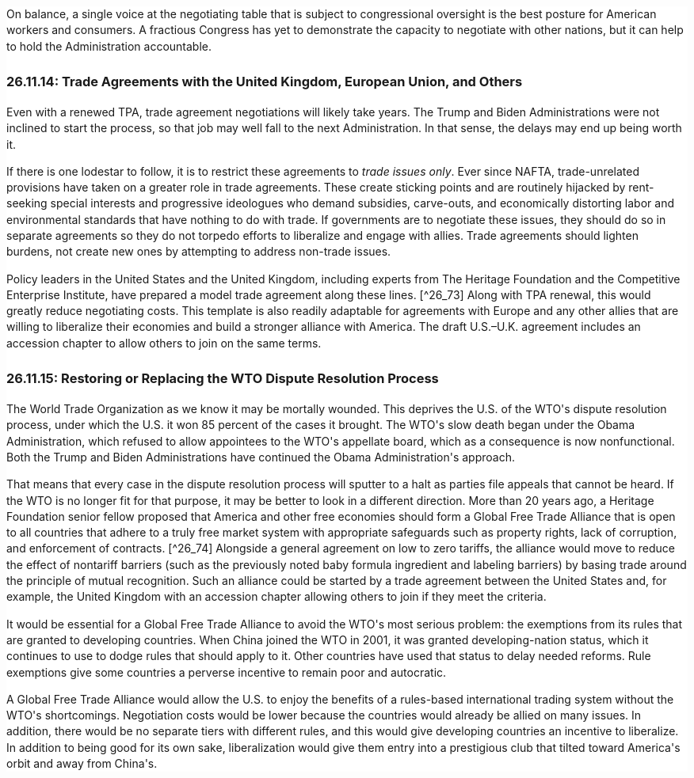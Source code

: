 On balance, a single voice at the negotiating table that is subject to congressional oversight is the best posture for American workers and consumers. A fractious Congress has yet to demonstrate the capacity to negotiate with other nations, but it can help to hold the Administration accountable.

### 26.11.14: Trade Agreements with the United Kingdom, European Union, and Others

Even with a renewed TPA, trade agreement negotiations will likely take years. The Trump and Biden Administrations were not inclined to start the process, so that job may well fall to the next Administration. In that sense, the delays may end up being worth it.

If there is one lodestar to follow, it is to restrict these agreements to _trade issues only_. Ever since NAFTA, trade-unrelated provisions have taken on a greater role in trade agreements. These create sticking points and are routinely hijacked by rent-seeking special interests and progressive ideologues who demand subsidies, carve-outs, and economically distorting labor and environmental standards that have nothing to do with trade. If governments are to negotiate these issues, they should do so in separate agreements so they do not torpedo efforts to liberalize and engage with allies. Trade agreements should lighten burdens, not create new ones by attempting to address non-trade issues.

Policy leaders in the United States and the United Kingdom, including experts from The Heritage Foundation and the Competitive Enterprise Institute, have prepared a model trade agreement along these lines. [^26_73] Along with TPA renewal, this would greatly reduce negotiating costs. This template is also readily adaptable for agreements with Europe and any other allies that are willing to liberalize their economies and build a stronger alliance with America. The draft U.S.–U.K. agreement includes an accession chapter to allow others to join on the same terms.

### 26.11.15: Restoring or Replacing the WTO Dispute Resolution Process

The World Trade Organization as we know it may be mortally wounded. This deprives the U.S. of the WTO's dispute resolution process, under which the U.S. it won 85 percent of the cases it brought. The WTO's slow death began under the Obama Administration, which refused to allow appointees to the WTO's appellate board, which as a consequence is now nonfunctional. Both the Trump and Biden Administrations have continued the Obama Administration's approach.

That means that every case in the dispute resolution process will sputter to a halt as parties file appeals that cannot be heard. If the WTO is no longer fit for that purpose, it may be better to look in a different direction. More than 20 years ago, a Heritage Foundation senior fellow proposed that America and other free economies should form a Global Free Trade Alliance that is open to all countries that adhere to a truly free market system with appropriate safeguards such as property rights, lack of corruption, and enforcement of contracts. [^26_74] Alongside a general agreement on low to zero tariffs, the alliance would move to reduce the effect of nontariff barriers (such as the previously noted baby formula ingredient and labeling barriers) by basing trade around the principle of mutual recognition. Such an alliance could be started by a trade agreement between the United States and, for example, the United Kingdom with an accession chapter allowing others to join if they meet the criteria.

It would be essential for a Global Free Trade Alliance to avoid the WTO's most serious problem: the exemptions from its rules that are granted to developing countries. When China joined the WTO in 2001, it was granted developing-nation status, which it continues to use to dodge rules that should apply to it. Other countries have used that status to delay needed reforms. Rule exemptions give some countries a perverse incentive to remain poor and autocratic.

A Global Free Trade Alliance would allow the U.S. to enjoy the benefits of a rules-based international trading system without the WTO's shortcomings. Negotiation costs would be lower because the countries would already be allied on many issues. In addition, there would be no separate tiers with different rules, and this would give developing countries an incentive to liberalize. In addition to being good for its own sake, liberalization would give them entry into a prestigious club that tilted toward America's orbit and away from China's.
